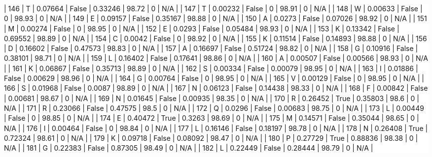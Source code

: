 |   146 | T    |         0.07664 | False     |                          0.33246 |                 98.72 |         0     | N/A            |
|   147 | T    |         0.00232 | False     |                          0       |                 98.91 |         0     | N/A            |
|   148 | W    |         0.00633 | False     |                          0       |                 98.93 |         0     | N/A            |
|   149 | E    |         0.09157 | False     |                          0.35167 |                 98.88 |         0     | N/A            |
|   150 | A    |         0.0273  | False     |                          0.07026 |                 98.92 |         0     | N/A            |
|   151 | M    |         0.00274 | False     |                          0       |                 98.95 |         0     | N/A            |
|   152 | E    |         0.0293  | False     |                          0.05484 |                 98.93 |         0     | N/A            |
|   153 | K    |         0.13342 | False     |                          0.69552 |                 98.89 |         0     | N/A            |
|   154 | C    |         0.0042  | False     |                          0       |                 98.92 |         0     | N/A            |
|   155 | K    |         0.11514 | False     |                          0.14893 |                 98.88 |         0     | N/A            |
|   156 | D    |         0.16602 | False     |                          0.47573 |                 98.83 |         0     | N/A            |
|   157 | A    |         0.16697 | False     |                          0.51724 |                 98.82 |         0     | N/A            |
|   158 | G    |         0.10916 | False     |                          0.38101 |                 98.71 |         0     | N/A            |
|   159 | L    |         0.16402 | False     |                          0.17641 |                 98.86 |         0     | N/A            |
|   160 | A    |         0.00507 | False     |                          0.00566 |                 98.93 |         0     | N/A            |
|   161 | K    |         0.06867 | False     |                          0.35713 |                 98.89 |         0     | N/A            |
|   162 | S    |         0.00334 | False     |                          0.00079 |                 98.95 |         0     | N/A            |
|   163 | I    |         0.01886 | False     |                          0.00629 |                 98.96 |         0     | N/A            |
|   164 | G    |         0.00764 | False     |                          0       |                 98.95 |         0     | N/A            |
|   165 | V    |         0.00129 | False     |                          0       |                 98.95 |         0     | N/A            |
|   166 | S    |         0.01968 | False     |                          0.0087  |                 98.89 |         0     | N/A            |
|   167 | N    |         0.06123 | False     |                          0.14438 |                 98.33 |         0     | N/A            |
|   168 | F    |         0.00842 | False     |                          0.00681 |                 98.67 |         0     | N/A            |
|   169 | N    |         0.01645 | False     |                          0.00935 |                 98.35 |         0     | N/A            |
|   170 | R    |         0.26452 | True      |                          0.35803 |                 98.6  |         0     | N/A            |
|   171 | R    |         0.23066 | False     |                          0.47575 |                 98.5  |         0     | N/A            |
|   172 | Q    |         0.0296  | False     |                          0.00683 |                 98.75 |         0     | N/A            |
|   173 | L    |         0.00449 | False     |                          0       |                 98.85 |         0     | N/A            |
|   174 | E    |         0.40472 | True      |                          0.3263  |                 98.69 |         0     | N/A            |
|   175 | M    |         0.14571 | False     |                          0.35044 |                 98.65 |         0     | N/A            |
|   176 | I    |         0.00464 | False     |                          0       |                 98.84 |         0     | N/A            |
|   177 | L    |         0.16146 | False     |                          0.18197 |                 98.78 |         0     | N/A            |
|   178 | N    |         0.26408 | True      |                          0.72324 |                 98.61 |         0     | N/A            |
|   179 | K    |         0.09718 | False     |                          0.08092 |                 98.47 |         0     | N/A            |
|   180 | P    |         0.27729 | True      |                          0.88836 |                 98.38 |         0     | N/A            |
|   181 | G    |         0.22383 | False     |                          0.87305 |                 98.49 |         0     | N/A            |
|   182 | L    |         0.22449 | False     |                          0.28444 |                 98.79 |         0     | N/A            |